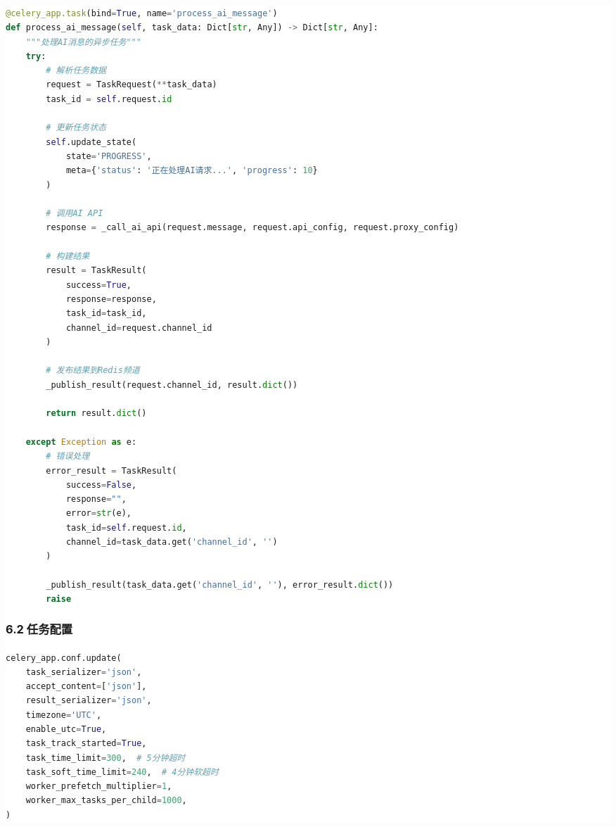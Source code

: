 ```python
@celery_app.task(bind=True, name='process_ai_message')
def process_ai_message(self, task_data: Dict[str, Any]) -> Dict[str, Any]:
    """处理AI消息的异步任务"""
    try:
        # 解析任务数据
        request = TaskRequest(**task_data)
        task_id = self.request.id

        # 更新任务状态
        self.update_state(
            state='PROGRESS',
            meta={'status': '正在处理AI请求...', 'progress': 10}
        )

        # 调用AI API
        response = _call_ai_api(request.message, request.api_config, request.proxy_config)

        # 构建结果
        result = TaskResult(
            success=True,
            response=response,
            task_id=task_id,
            channel_id=request.channel_id
        )

        # 发布结果到Redis频道
        _publish_result(request.channel_id, result.dict())

        return result.dict()

    except Exception as e:
        # 错误处理
        error_result = TaskResult(
            success=False,
            response="",
            error=str(e),
            task_id=self.request.id,
            channel_id=task_data.get('channel_id', '')
        )

        _publish_result(task_data.get('channel_id', ''), error_result.dict())
        raise
```

### 6.2 任务配置

```python
celery_app.conf.update(
    task_serializer='json',
    accept_content=['json'],
    result_serializer='json',
    timezone='UTC',
    enable_utc=True,
    task_track_started=True,
    task_time_limit=300,  # 5分钟超时
    task_soft_time_limit=240,  # 4分钟软超时
    worker_prefetch_multiplier=1,
    worker_max_tasks_per_child=1000,
)
```
